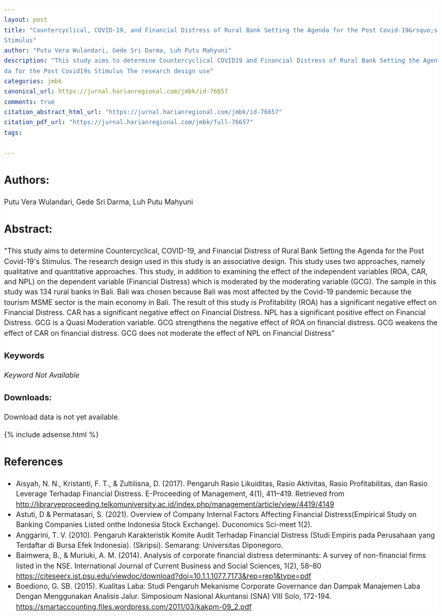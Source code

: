 ```yaml
---
layout: post
title: "Countercyclical, COVID-19, and Financial Distress of Rural Bank Setting the Agenda for the Post Covid-19&rsquo;s Stimulus"
author: "Putu Vera Wulandari, Gede Sri Darma, Luh Putu Mahyuni"
description: "This study aims to determine Countercyclical COVID19 and Financial Distress of Rural Bank Setting the Agenda for the Post Covid19s Stimulus The research design use"
categories: jmbk
canonical_url: https://jurnal.harianregional.com/jmbk/id-76657
comments: true
citation_abstract_html_url: "https://jurnal.harianregional.com/jmbk/id-76657"
citation_pdf_url: "https://jurnal.harianregional.com/jmbk/full-76657"
tags:

---
```


## Authors:
Putu Vera Wulandari, Gede Sri Darma, Luh Putu Mahyuni

## Abstract:
"This study aims to determine Countercyclical, COVID-19, and Financial Distress of Rural Bank Setting the Agenda for the Post Covid-19's Stimulus. The research design used in this study is an associative design. This study uses two approaches, namely qualitative and quantitative approaches. This study, in addition to examining the effect of the independent variables (ROA, CAR, and NPL) on the dependent variable (Financial Distress) which is moderated by the moderating variable (GCG). The sample in this study was 134 rural banks in Bali. Bali was chosen because Bali was most affected by the Covid-19 pandemic because the tourism MSME sector is the main economy in Bali. The result of this study is Profitability (ROA) has a significant negative effect on Financial Distress. CAR has a significant negative effect on Financial Distress. NPL has a significant positive effect on Financial Distress. GCG is a Quasi Moderation variable. GCG strengthens the negative effect of ROA on financial distress. GCG weakens the effect of CAR on financial distress. GCG does not moderate the effect of NPL on Financial Distress"

### Keywords
*Keyword Not Available*

### Downloads:
Download data is not yet available.

{% include adsense.html %}
## References
- Aisyah, N. N., Kristanti, F. T., & Zultilisna, D. (2017). Pengaruh Rasio Likuiditas, Rasio Aktivitas, Rasio Profitabilitas, dan Rasio Leverage Terhadap Financial Distress. E-Proceeding of Management, 4(1), 411–419. Retrieved from http://libraryeproceeding.telkomuniversity.ac.id/index.php/management/article/view/4419/4149
- Astuti, D & Permatasari, S. (2021). Overview of Company Internal Factors Affecting Financial Distress(Empirical Study on Banking Companies Listed onthe Indonesia Stock Exchange). Duconomics Sci-meet 1(2).
- Anggarini, T. V. (2010). Pengaruh Karakteristik Komite Audit Terhadap Financial Distress (Studi Empiris pada Perusahaan yang Terdaftar di Bursa Efek Indonesia). (Skripsi). Semarang: Universitas Diponegoro.
- Baimwera, B., & Muriuki, A. M. (2014). Analysis of corporate financial distress determinants: A survey of non-financial firms listed in the NSE. International Journal of Current Business and Social Sciences, 1(2), 58–80 https://citeseerx.ist.psu.edu/viewdoc/download?doi=10.1.1.1077.7173&rep=rep1&type=pdf
- Boediono, G. SB. (2015). Kualitas Laba: Studi Pengaruh Mekanisme Corporate Governance dan Dampak Manajemen Laba Dengan Menggunakan Analisis Jalur. Simposioum Nasional Akuntansi (SNA) VIII Solo, 172-194. https://smartaccounting.files.wordpress.com/2011/03/kakpm-09_2.pdf
